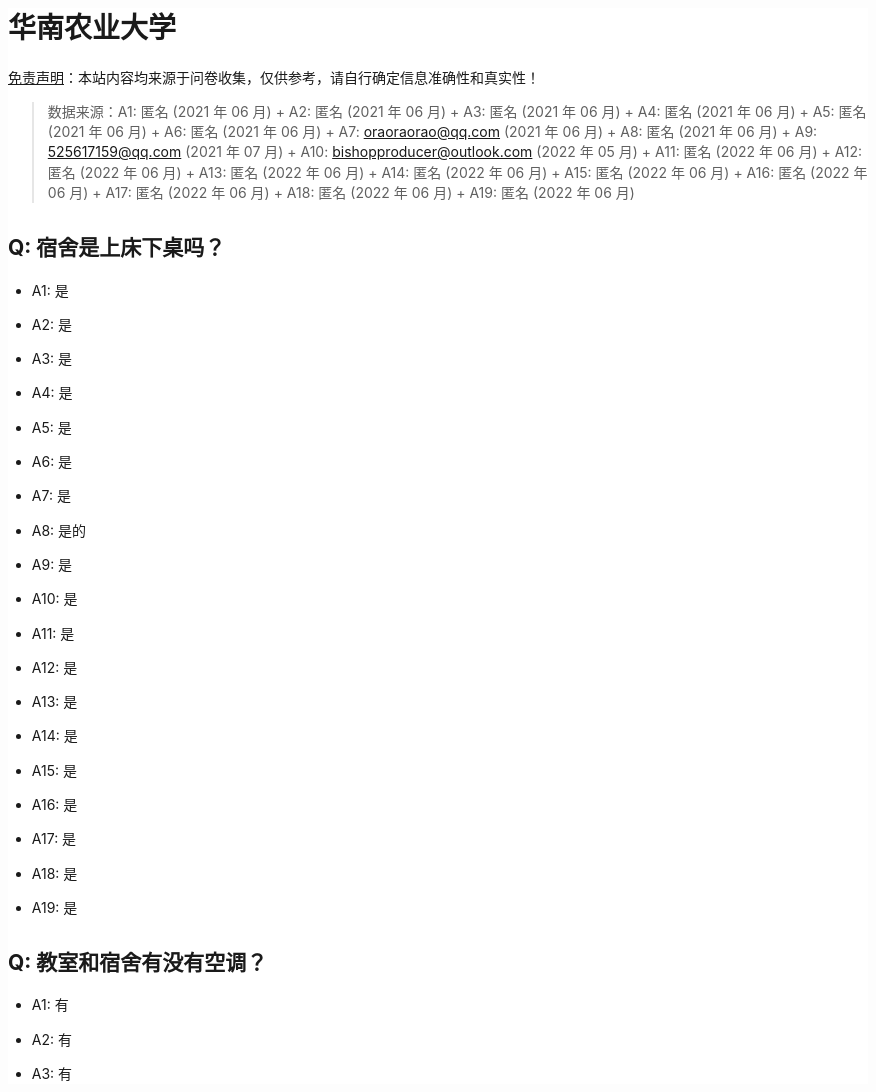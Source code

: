 # 华南农业大学

[免责声明](https://colleges.chat/#_3)：本站内容均来源于问卷收集，仅供参考，请自行确定信息准确性和真实性！

> 数据来源：A1: 匿名 (2021 年 06 月) + A2: 匿名 (2021 年 06 月) + A3: 匿名 (2021 年 06 月) + A4: 匿名 (2021 年 06 月) + A5: 匿名 (2021 年 06 月) + A6: 匿名 (2021 年 06 月) + A7: oraoraorao@qq.com (2021 年 06 月) + A8: 匿名 (2021 年 06 月) + A9: 525617159@qq.com (2021 年 07 月) + A10: bishopproducer@outlook.com (2022 年 05 月) + A11: 匿名 (2022 年 06 月) + A12: 匿名 (2022 年 06 月) + A13: 匿名 (2022 年 06 月) + A14: 匿名 (2022 年 06 月) + A15: 匿名 (2022 年 06 月) + A16: 匿名 (2022 年 06 月) + A17: 匿名 (2022 年 06 月) + A18: 匿名 (2022 年 06 月) + A19: 匿名 (2022 年 06 月)

## Q: 宿舍是上床下桌吗？

- A1: 是

- A2: 是

- A3: 是

- A4: 是

- A5: 是

- A6: 是

- A7: 是

- A8: 是的

- A9: 是

- A10: 是

- A11: 是

- A12: 是

- A13: 是

- A14: 是

- A15: 是

- A16: 是

- A17: 是

- A18: 是

- A19: 是

## Q: 教室和宿舍有没有空调？

- A1: 有

- A2: 有

- A3: 有
